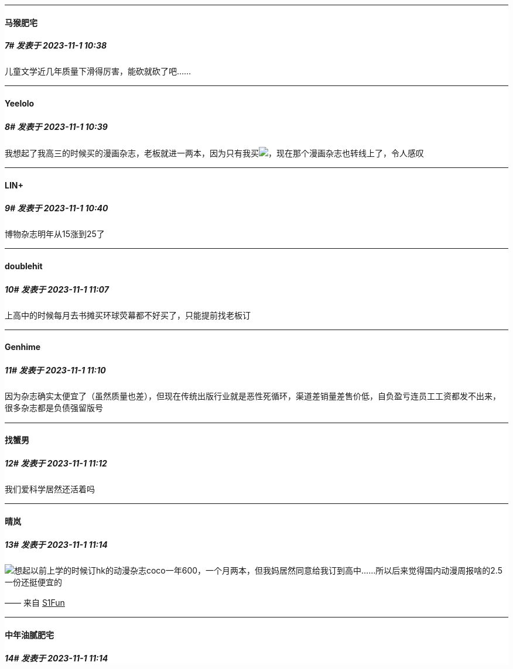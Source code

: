 *****

####  马猴肥宅  
##### 7#       发表于 2023-11-1 10:38

儿童文学近几年质量下滑得厉害，能砍就砍了吧……

*****

####  Yeelolo  
##### 8#       发表于 2023-11-1 10:39

我想起了我高三的时候买的漫画杂志，老板就进一两本，因为只有我买<img src="https://static.saraba1st.com/image/smiley/face2017/067.png" referrerpolicy="no-referrer">，现在那个漫画杂志也转线上了，令人感叹

*****

####  LIN+  
##### 9#       发表于 2023-11-1 10:40

博物杂志明年从15涨到25了

*****

####  doublehit  
##### 10#       发表于 2023-11-1 11:07

上高中的时候每月去书摊买环球荧幕都不好买了，只能提前找老板订

*****

####  Genhime  
##### 11#       发表于 2023-11-1 11:10

因为杂志确实太便宜了（虽然质量也差），但现在传统出版行业就是恶性死循环，渠道差销量差售价低，自负盈亏连员工工资都发不出来，很多杂志都是负债强留版号

*****

####  找蟹男  
##### 12#       发表于 2023-11-1 11:12

我们爱科学居然还活着吗

*****

####  晴岚  
##### 13#       发表于 2023-11-1 11:14

<img src="https://static.saraba1st.com/image/smiley/face2017/009.gif" referrerpolicy="no-referrer">想起以前上学的时候订hk的动漫杂志coco一年600，一个月两本，但我妈居然同意给我订到高中……所以后来觉得国内动漫周报啥的2.5一份还挺便宜的

—— 来自 [S1Fun](https://s1fun.koalcat.com)

*****

####  中年油腻肥宅  
##### 14#       发表于 2023-11-1 11:14

